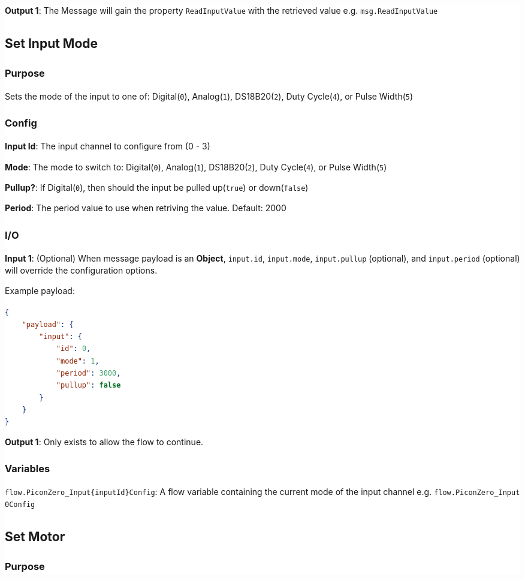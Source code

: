 
__Output 1__: The Message will gain the property `ReadInputValue` with the retrieved value e.g. `msg.ReadInputValue`



## Set Input Mode

### Purpose

Sets the mode of the input to one of: Digital(`0`), Analog(`1`), DS18B20(`2`), Duty Cycle(`4`), or Pulse Width(`5`)

### Config

**Input Id**: The input channel to configure from (0 - 3)

**Mode**: The mode to switch to: Digital(`0`), Analog(`1`), DS18B20(`2`), Duty Cycle(`4`), or Pulse Width(`5`)

**Pullup?**: If Digital(`0`), then should the input be pulled up(`true`) or down(`false`)

**Period**: The period value to use when retriving the value. Default: 2000


### I/O

__Input 1__: (Optional) When message payload is an **Object**, `input.id`, `input.mode`, `input.pullup` (optional), and `input.period` (optional) will override the configuration options. 

Example payload:
```json
{
	"payload": {
		"input": {
			"id": 0,
			"mode": 1,
			"period": 3000,
			"pullup": false
		}
	}
}
```

__Output 1__: Only exists to allow the flow to continue.

### Variables

`flow.PiconZero_Input{inputId}Config`: A flow variable containing the current mode of the input channel e.g. `flow.PiconZero_Input0Config`


## Set Motor

### Purpose
